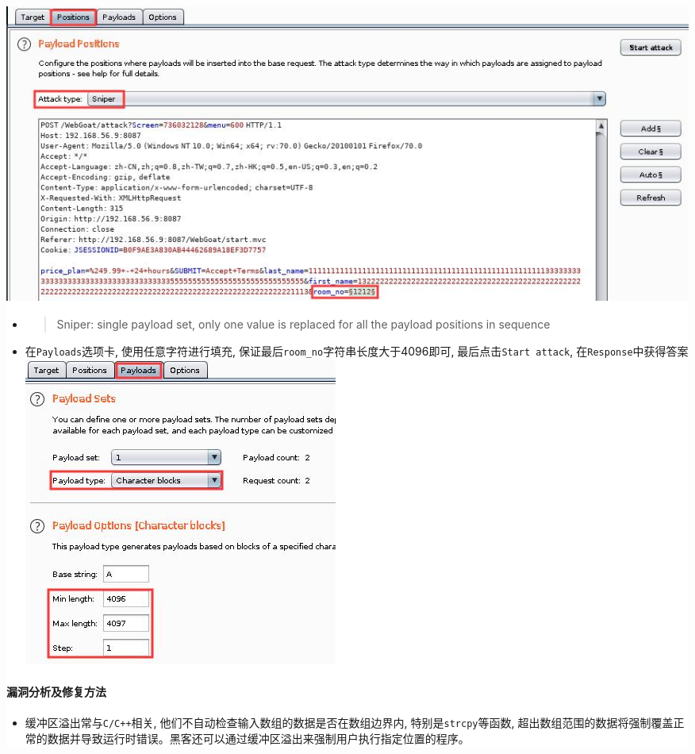 ![攻击方式选择与参数标记](img/buffer-overflows-step-2.jpg)
  - > Sniper: single payload set, only one value is replaced for all the payload positions in sequence
- 在`Payloads`选项卡, 使用任意字符进行填充, 保证最后`room_no`字符串长度大于4096即可, 最后点击`Start attack`, 在`Response`中获得答案<br>
![选择填充方式及长度](img/buffer-overflows-step-2_.jpg)

#### 漏洞分析及修复方法

- 缓冲区溢出常与`C/C++`相关, 他们不自动检查输入数组的数据是否在数组边界内, 特别是`strcpy`等函数, 超出数组范围的数据将强制覆盖正常的数据并导致运行时错误。黑客还可以通过缓冲区溢出来强制用户执行指定位置的程序。<br>